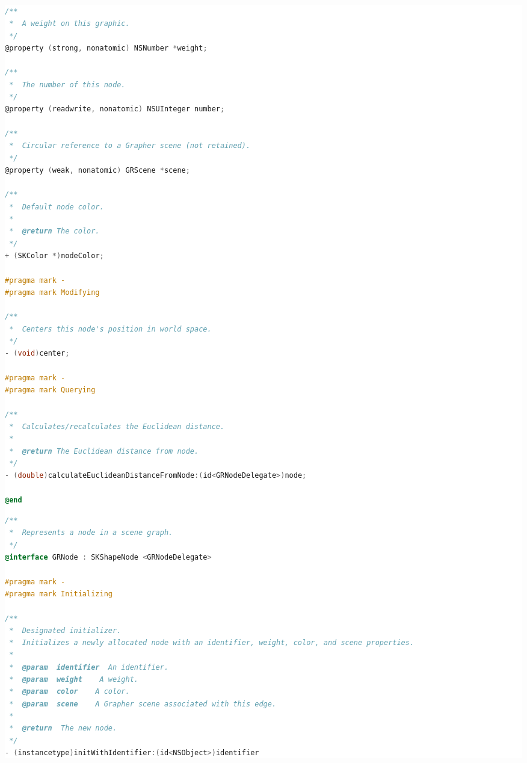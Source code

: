 ``` Objective-C
/**
 *  A weight on this graphic.
 */
@property (strong, nonatomic) NSNumber *weight;

/**
 *  The number of this node.
 */
@property (readwrite, nonatomic) NSUInteger number;

/**
 *  Circular reference to a Grapher scene (not retained).
 */
@property (weak, nonatomic) GRScene *scene;

/**
 *  Default node color.
 *
 *  @return The color.
 */
+ (SKColor *)nodeColor;

#pragma mark -
#pragma mark Modifying

/**
 *  Centers this node's position in world space.
 */
- (void)center;

#pragma mark -
#pragma mark Querying

/**
 *  Calculates/recalculates the Euclidean distance.
 *
 *  @return The Euclidean distance from node.
 */
- (double)calculateEuclideanDistanceFromNode:(id<GRNodeDelegate>)node;

@end
```

``` Objective-C
/**
 *  Represents a node in a scene graph.
 */
@interface GRNode : SKShapeNode <GRNodeDelegate>

#pragma mark -
#pragma mark Initializing

/**
 *  Designated initializer.
 *  Initializes a newly allocated node with an identifier, weight, color, and scene properties.
 *
 *  @param  identifier  An identifier.
 *  @param  weight    A weight.
 *  @param  color    A color.
 *  @param  scene    A Grapher scene associated with this edge.
 *
 *  @return  The new node.
 */
- (instancetype)initWithIdentifier:(id<NSObject>)identifier
```